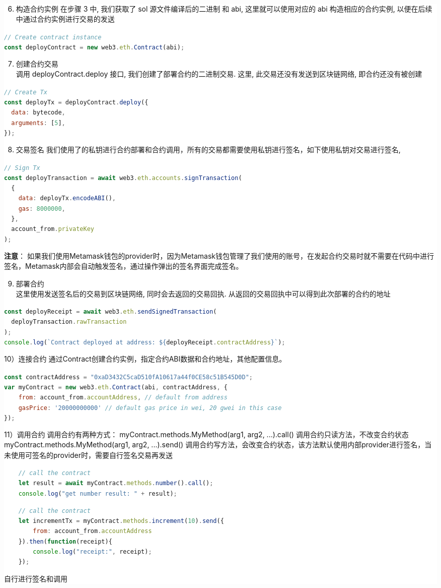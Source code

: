 6) 构造合约实例 
在步骤 3 中, 我们获取了 sol 源文件编译后的二进制 和 abi, 这里就可以使用对应的 abi 构造相应的合约实例, 以便在后续中通过合约实例进行交易的发送
```js
// Create contract instance
const deployContract = new web3.eth.Contract(abi);
```

7) 创建合约交易   
调用 deployContract.deploy 接口, 我们创建了部署合约的二进制交易. 这里, 此交易还没有发送到区块链网络, 即合约还没有被创建  
```js
// Create Tx
const deployTx = deployContract.deploy({
  data: bytecode,
  arguments: [5],
});
```  

8) 交易签名 
我们使用了的私钥进行合约部署和合约调用，所有的交易都需要使用私钥进行签名，如下使用私钥对交易进行签名,
```js
// Sign Tx
const deployTransaction = await web3.eth.accounts.signTransaction(
  {
    data: deployTx.encodeABI(),
    gas: 8000000,
  },
  account_from.privateKey
);
```
**注意**： 如果我们使用Metamask钱包的provider时，因为Metamask钱包管理了我们使用的账号，在发起合约交易时就不需要在代码中进行签名，Metamask内部会自动触发签名，通过操作弹出的签名界面完成签名。

9) 部署合约  
这里使用发送签名后的交易到区块链网络, 同时会去返回的交易回执. 从返回的交易回执中可以得到此次部署的合约的地址 
```js
const deployReceipt = await web3.eth.sendSignedTransaction(
  deployTransaction.rawTransaction
);
console.log(`Contract deployed at address: ${deployReceipt.contractAddress}`);
```
10）连接合约
通过Contract创建合约实例，指定合约ABI数据和合约地址，其他配置信息。
```js
const contractAddress = "0xaD3432C5caD510fA10617a44f0CE58c51B545D0D";
var myContract = new web3.eth.Contract(abi, contractAddress, {
    from: account_from.accountAddress, // default from address
    gasPrice: '20000000000' // default gas price in wei, 20 gwei in this case
});
```
11）调用合约
调用合约有两种方式：
myContract.methods.MyMethod(arg1, arg2, ...).call() 调用合约只读方法，不改变合约状态
myContract.methods.MyMethod(arg1, arg2, ...).send() 调用合约写方法，会改变合约状态，该方法默认使用内部provider进行签名，当未使用可签名的provider时，需要自行签名交易再发送
```js
    // call the contract
    let result = await myContract.methods.number().call();
    console.log("get number result: " + result);
```
```js
    // call the contract
    let incrementTx = myContract.methods.increment(10).send({
        from: account_from.accountAddress
    }).then(function(receipt){
        console.log("receipt:", receipt);
    });
```
自行进行签名和调用